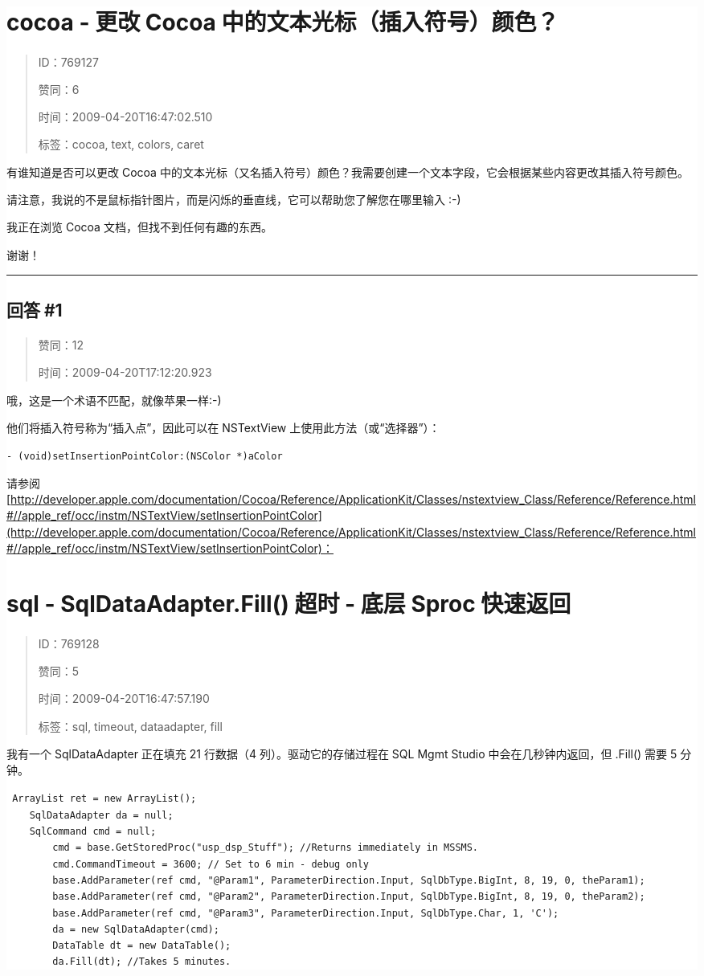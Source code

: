 # cocoa - 更改 Cocoa 中的文本光标（插入符号）颜色？

> ID：769127
> 
> 赞同：6
> 
> 时间：2009-04-20T16:47:02.510
> 
> 标签：cocoa, text, colors, caret

有谁知道是否可以更改 Cocoa 中的文本光标（又名插入符号）颜色？我需要创建一个文本字段，它会根据某些内容更改其插入符号颜色。

请注意，我说的不是鼠标指针图片，而是闪烁的垂直线，它可以帮助您了解您在哪里输入 :-)

我正在浏览 Cocoa 文档，但找不到任何有趣的东西。

谢谢！

* * *

## 回答 #1

> 赞同：12
> 
> 时间：2009-04-20T17:12:20.923

哦，这是一个术语不匹配，就像苹果一样:-)

他们将插入符号称为“插入点”，因此可以在 NSTextView 上使用此方法（或“选择器”）：

```
- (void)setInsertionPointColor:(NSColor *)aColor 
```

请参阅[http://developer.apple.com/documentation/Cocoa/Reference/ApplicationKit/Classes/nstextview_Class/Reference/Reference.html#//apple_ref/occ/instm/NSTextView/setInsertionPointColor](http://developer.apple.com/documentation/Cocoa/Reference/ApplicationKit/Classes/nstextview_Class/Reference/Reference.html#//apple_ref/occ/instm/NSTextView/setInsertionPointColor)：

# sql - SqlDataAdapter.Fill() 超时 - 底层 Sproc 快速返回

> ID：769128
> 
> 赞同：5
> 
> 时间：2009-04-20T16:47:57.190
> 
> 标签：sql, timeout, dataadapter, fill

我有一个 SqlDataAdapter 正在填充 21 行数据（4 列）。驱动它的存储过程在 SQL Mgmt Studio 中会在几秒钟内返回，但 .Fill() 需要 5 分钟。

```
 ArrayList ret = new ArrayList();
    SqlDataAdapter da = null;
    SqlCommand cmd = null;  
        cmd = base.GetStoredProc("usp_dsp_Stuff"); //Returns immediately in MSSMS.
        cmd.CommandTimeout = 3600; // Set to 6 min - debug only
        base.AddParameter(ref cmd, "@Param1", ParameterDirection.Input, SqlDbType.BigInt, 8, 19, 0, theParam1);
        base.AddParameter(ref cmd, "@Param2", ParameterDirection.Input, SqlDbType.BigInt, 8, 19, 0, theParam2);
        base.AddParameter(ref cmd, "@Param3", ParameterDirection.Input, SqlDbType.Char, 1, 'C');
        da = new SqlDataAdapter(cmd);
        DataTable dt = new DataTable();
        da.Fill(dt); //Takes 5 minutes. 
```
